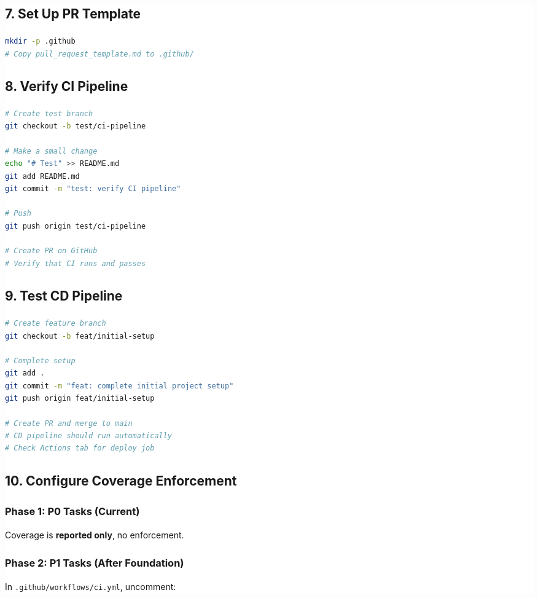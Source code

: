 ## 7. Set Up PR Template

```bash
mkdir -p .github
# Copy pull_request_template.md to .github/
```

## 8. Verify CI Pipeline

```bash
# Create test branch
git checkout -b test/ci-pipeline

# Make a small change
echo "# Test" >> README.md
git add README.md
git commit -m "test: verify CI pipeline"

# Push
git push origin test/ci-pipeline

# Create PR on GitHub
# Verify that CI runs and passes
```

## 9. Test CD Pipeline

```bash
# Create feature branch
git checkout -b feat/initial-setup

# Complete setup
git add .
git commit -m "feat: complete initial project setup"
git push origin feat/initial-setup

# Create PR and merge to main
# CD pipeline should run automatically
# Check Actions tab for deploy job
```

## 10. Configure Coverage Enforcement

### Phase 1: P0 Tasks (Current)

Coverage is **reported only**, no enforcement.

### Phase 2: P1 Tasks (After Foundation)

In `.github/workflows/ci.yml`, uncomment:
